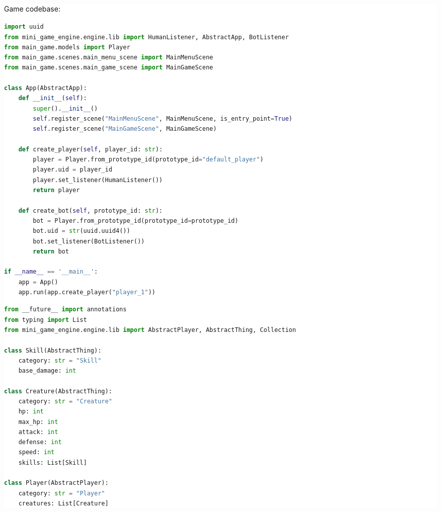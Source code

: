Game codebase:
```python main_game/main.py
import uuid
from mini_game_engine.engine.lib import HumanListener, AbstractApp, BotListener
from main_game.models import Player
from main_game.scenes.main_menu_scene import MainMenuScene
from main_game.scenes.main_game_scene import MainGameScene

class App(AbstractApp):
    def __init__(self):
        super().__init__()
        self.register_scene("MainMenuScene", MainMenuScene, is_entry_point=True)
        self.register_scene("MainGameScene", MainGameScene)

    def create_player(self, player_id: str):
        player = Player.from_prototype_id(prototype_id="default_player")
        player.uid = player_id
        player.set_listener(HumanListener())
        return player

    def create_bot(self, prototype_id: str):
        bot = Player.from_prototype_id(prototype_id=prototype_id)
        bot.uid = str(uuid.uuid4())
        bot.set_listener(BotListener())
        return bot

if __name__ == '__main__':
    app = App()
    app.run(app.create_player("player_1"))

```

```python main_game/models.py
from __future__ import annotations
from typing import List
from mini_game_engine.engine.lib import AbstractPlayer, AbstractThing, Collection

class Skill(AbstractThing):
    category: str = "Skill"
    base_damage: int

class Creature(AbstractThing):
    category: str = "Creature"
    hp: int 
    max_hp: int
    attack: int
    defense: int
    speed: int
    skills: List[Skill]

class Player(AbstractPlayer):
    category: str = "Player"
    creatures: List[Creature]

```
